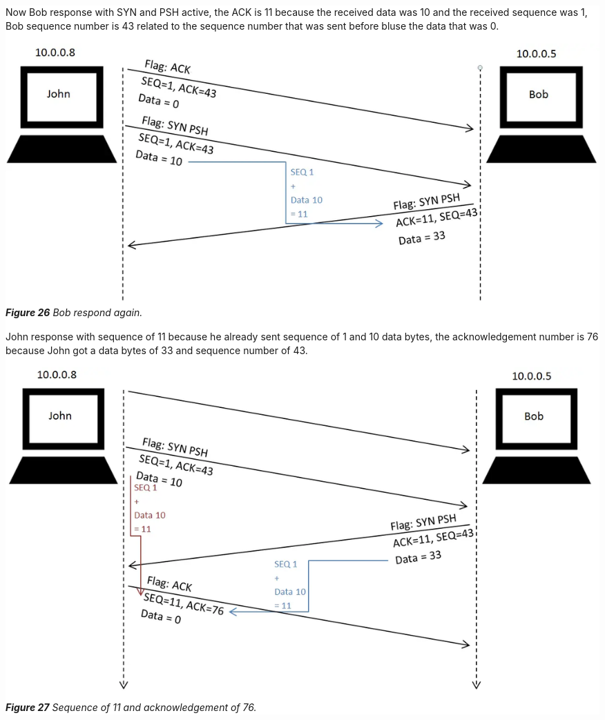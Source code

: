 Now Bob response with SYN and PSH active, the ACK is 11 because the received data was 10 and the received sequence was 1, Bob sequence number is 43 related to the sequence number that was sent before bluse the data that was 0.

![cap11](../assets/images/2025-04-30-tcp-connection/cap11.webp)
_**Figure 26** Bob respond again._

John response with sequence of 11 because he already sent sequence of 1 and 10 data bytes, the acknowledgement number is 76 because John got a data bytes of 33 and sequence number of 43.

![cap12](../assets/images/2025-04-30-tcp-connection/cap12.webp)
_**Figure 27** Sequence of 11 and acknowledgement of 76._
